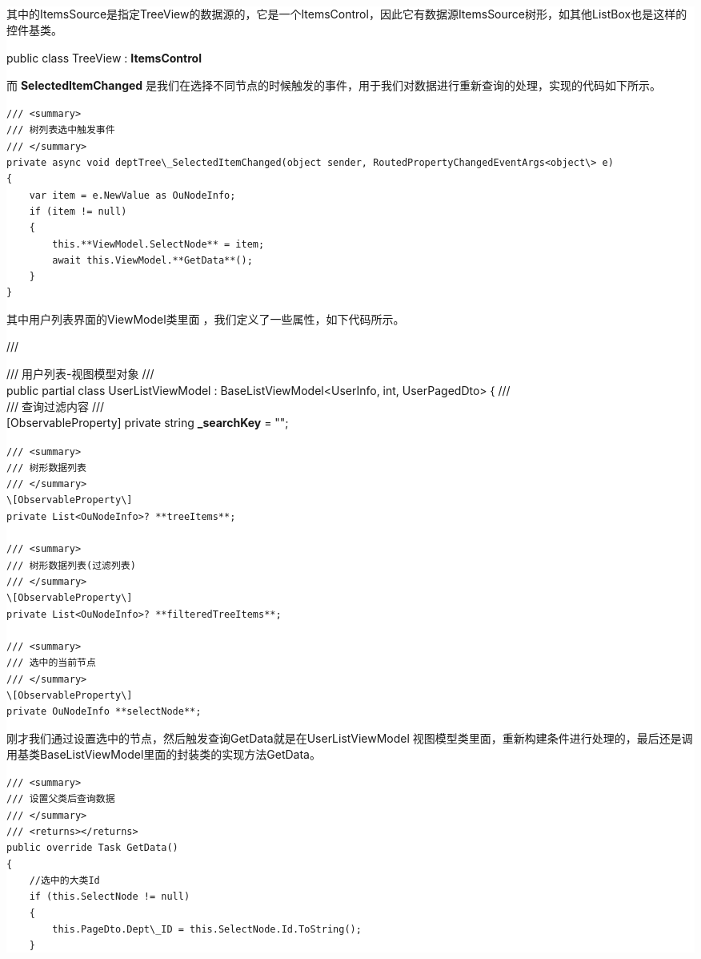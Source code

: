 其中的ItemsSource是指定TreeView的数据源的，它是一个ItemsControl，因此它有数据源ItemsSource树形，如其他ListBox也是这样的控件基类。

public class TreeView : **ItemsControl**

而 **SelectedItemChanged** 是我们在选择不同节点的时候触发的事件，用于我们对数据进行重新查询的处理，实现的代码如下所示。

    /// <summary>
    /// 树列表选中触发事件
    /// </summary>
    private async void deptTree\_SelectedItemChanged(object sender, RoutedPropertyChangedEventArgs<object\> e)
    {
        var item = e.NewValue as OuNodeInfo;
        if (item != null)
        {
            this.**ViewModel.SelectNode** = item;
            await this.ViewModel.**GetData**();
        }
    }

其中用户列表界面的ViewModel类里面 ，我们定义了一些属性，如下代码所示。

/// <summary>
/// 用户列表-视图模型对象
/// </summary>
public partial class UserListViewModel : BaseListViewModel<UserInfo, int, UserPagedDto>
{
    /// <summary>
    /// 查询过滤内容
    /// </summary>
    \[ObservableProperty\]
    private string **\_searchKey** = "";

    /// <summary>
    /// 树形数据列表
    /// </summary>
    \[ObservableProperty\]
    private List<OuNodeInfo>? **treeItems**;

    /// <summary>
    /// 树形数据列表(过滤列表)
    /// </summary>
    \[ObservableProperty\]
    private List<OuNodeInfo>? **filteredTreeItems**;

    /// <summary>
    /// 选中的当前节点
    /// </summary>
    \[ObservableProperty\]
    private OuNodeInfo **selectNode**;

刚才我们通过设置选中的节点，然后触发查询GetData就是在UserListViewModel 视图模型类里面，重新构建条件进行处理的，最后还是调用基类BaseListViewModel里面的封装类的实现方法GetData。

    /// <summary>
    /// 设置父类后查询数据
    /// </summary>
    /// <returns></returns>
    public override Task GetData()
    {
        //选中的大类Id
        if (this.SelectNode != null)
        {
            this.PageDto.Dept\_ID = this.SelectNode.Id.ToString();
        }

